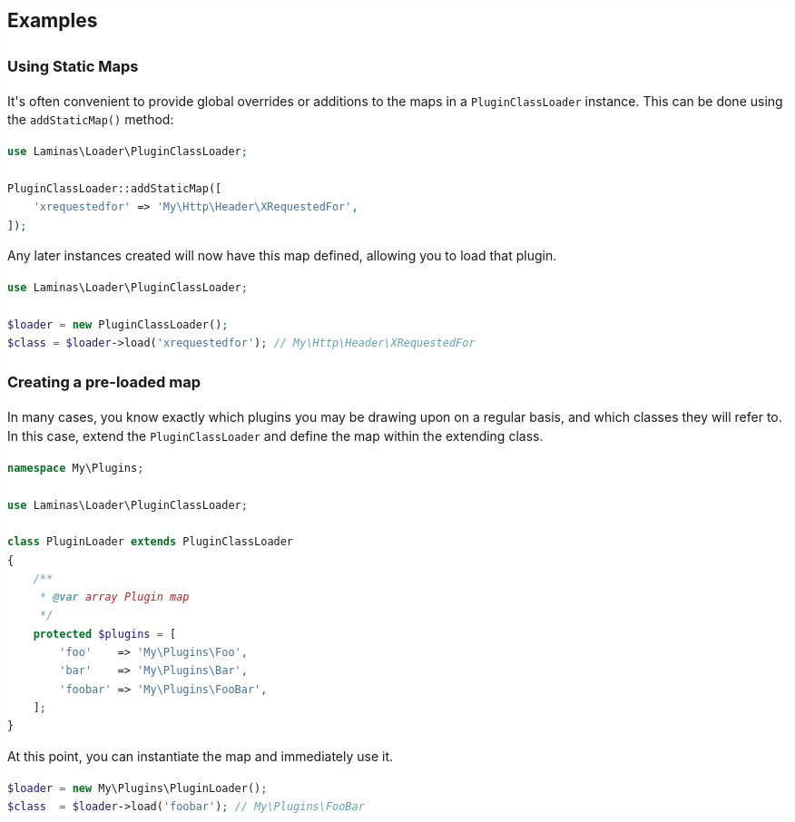 ## Examples

### Using Static Maps

It's often convenient to provide global overrides or additions to the maps in a
`PluginClassLoader` instance. This can be done using the `addStaticMap()`
method:

```php
use Laminas\Loader\PluginClassLoader;

PluginClassLoader::addStaticMap([
    'xrequestedfor' => 'My\Http\Header\XRequestedFor',
]);
```

Any later instances created will now have this map defined, allowing you to load
that plugin.

```php
use Laminas\Loader\PluginClassLoader;

$loader = new PluginClassLoader();
$class = $loader->load('xrequestedfor'); // My\Http\Header\XRequestedFor
```

### Creating a pre-loaded map

In many cases, you know exactly which plugins you may be drawing upon on a
regular basis, and which classes they will refer to. In this case, extend
the `PluginClassLoader` and define the map within the extending class.

```php
namespace My\Plugins;

use Laminas\Loader\PluginClassLoader;

class PluginLoader extends PluginClassLoader
{
    /**
     * @var array Plugin map
     */
    protected $plugins = [
        'foo'    => 'My\Plugins\Foo',
        'bar'    => 'My\Plugins\Bar',
        'foobar' => 'My\Plugins\FooBar',
    ];
}
```

At this point, you can instantiate the map and immediately use it.

```php
$loader = new My\Plugins\PluginLoader();
$class  = $loader->load('foobar'); // My\Plugins\FooBar
```
